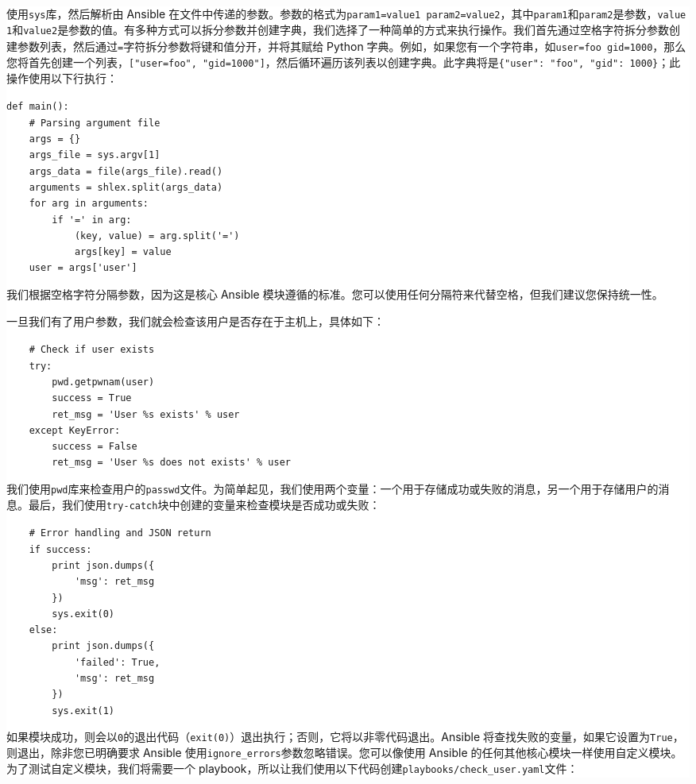 使用`sys`库，然后解析由 Ansible 在文件中传递的参数。参数的格式为`param1=value1 param2=value2`，其中`param1`和`param2`是参数，`value1`和`value2`是参数的值。有多种方式可以拆分参数并创建字典，我们选择了一种简单的方式来执行操作。我们首先通过空格字符拆分参数创建参数列表，然后通过`=`字符拆分参数将键和值分开，并将其赋给 Python 字典。例如，如果您有一个字符串，如`user=foo gid=1000`，那么您将首先创建一个列表，`["user=foo", "gid=1000"]`，然后循环遍历该列表以创建字典。此字典将是`{"user": "foo", "gid": 1000}`；此操作使用以下行执行：

```
def main(): 
    # Parsing argument file 
    args = {} 
    args_file = sys.argv[1] 
    args_data = file(args_file).read() 
    arguments = shlex.split(args_data) 
    for arg in arguments: 
        if '=' in arg: 
            (key, value) = arg.split('=') 
            args[key] = value 
    user = args['user'] 
```

我们根据空格字符分隔参数，因为这是核心 Ansible 模块遵循的标准。您可以使用任何分隔符来代替空格，但我们建议您保持统一性。

一旦我们有了用户参数，我们就会检查该用户是否存在于主机上，具体如下：

```
    # Check if user exists 
    try: 
        pwd.getpwnam(user) 
        success = True 
        ret_msg = 'User %s exists' % user 
    except KeyError: 
        success = False 
        ret_msg = 'User %s does not exists' % user 
```

我们使用`pwd`库来检查用户的`passwd`文件。为简单起见，我们使用两个变量：一个用于存储成功或失败的消息，另一个用于存储用户的消息。最后，我们使用`try-catch`块中创建的变量来检查模块是否成功或失败：

```
    # Error handling and JSON return 
    if success: 
        print json.dumps({ 
            'msg': ret_msg 
        }) 
        sys.exit(0) 
    else: 
        print json.dumps({ 
            'failed': True, 
            'msg': ret_msg 
        }) 
        sys.exit(1) 
```

如果模块成功，则会以`0`的退出代码（`exit(0)`）退出执行；否则，它将以非零代码退出。Ansible 将查找失败的变量，如果它设置为`True`，则退出，除非您已明确要求 Ansible 使用`ignore_errors`参数忽略错误。您可以像使用 Ansible 的任何其他核心模块一样使用自定义模块。为了测试自定义模块，我们将需要一个 playbook，所以让我们使用以下代码创建`playbooks/check_user.yaml`文件：
